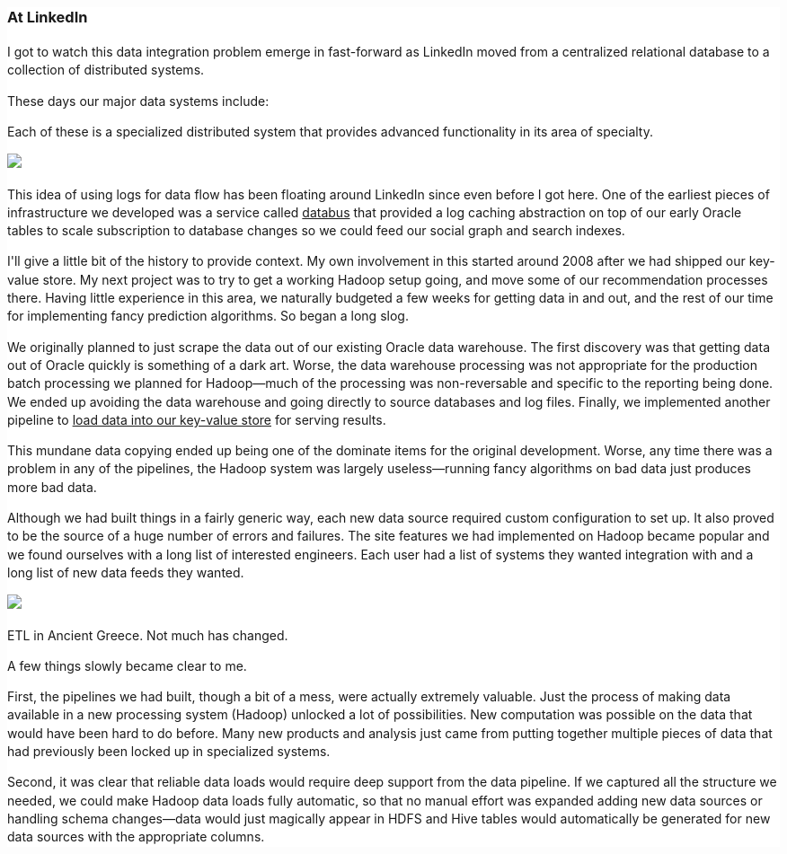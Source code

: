 ### At LinkedIn

I got to watch this data integration problem emerge in fast-forward as LinkedIn moved from a centralized relational database to a collection of distributed systems.

These days our major data systems include:

Each of these is a specialized distributed system that provides advanced functionality in its area of specialty.

![][32]

This idea of using logs for data flow has been floating around LinkedIn since even before I got here. One of the earliest pieces of infrastructure we developed was a service called [databus][33] that provided a log caching abstraction on top of our early Oracle tables to scale subscription to database changes so we could feed our social graph and search indexes.

I'll give a little bit of the history to provide context. My own involvement in this started around 2008 after we had shipped our key-value store. My next project was to try to get a working Hadoop setup going, and move some of our recommendation processes there. Having little experience in this area, we naturally budgeted a few weeks for getting data in and out, and the rest of our time for implementing fancy prediction algorithms. So began a long slog.

We originally planned to just scrape the data out of our existing Oracle data warehouse. The first discovery was that getting data out of Oracle quickly is something of a dark art. Worse, the data warehouse processing was not appropriate for the production batch processing we planned for Hadoop—much of the processing was non-reversable and specific to the reporting being done. We ended up avoiding the data warehouse and going directly to source databases and log files. Finally, we implemented another pipeline to [load data into our key-value store][34] for serving results.

This mundane data copying ended up being one of the dominate items for the original development. Worse, any time there was a problem in any of the pipelines, the Hadoop system was largely useless—running fancy algorithms on bad data just produces more bad data.

Although we had built things in a fairly generic way, each new data source required custom configuration to set up. It also proved to be the source of a huge number of errors and failures. The site features we had implemented on Hadoop became popular and we found ourselves with a long list of interested engineers. Each user had a list of systems they wanted integration with and a long list of new data feeds they wanted.

![][35]

ETL in Ancient Greece. Not much has changed.

A few things slowly became clear to me.

First, the pipelines we had built, though a bit of a mess, were actually extremely valuable. Just the process of making data available in a new processing system (Hadoop) unlocked a lot of possibilities. New computation was possible on the data that would have been hard to do before. Many new products and analysis just came from putting together multiple pieces of data that had previously been locked up in specialized systems.

Second, it was clear that reliable data loads would require deep support from the data pipeline. If we captured all the structure we needed, we could make Hadoop data loads fully automatic, so that no manual effort was expanded adding new data sources or handling schema changes—data would just magically appear in HDFS and Hive tables would automatically be generated for new data sources with the appropriate columns.


[1]: https://content.linkedin.com/content/dam/engineering/en-us/blog/migrated/log.png
[2]: http://www.cs.berkeley.edu/~brewer/cs262/SystemR.pdf
[3]: http://docs.oracle.com/cd/E11882_01/server.112/e16545/xstrm_intro.htm
[4]: http://www.oracle.com/technetwork/middleware/goldengate/overview/index.html
[5]: http://en.wikipedia.org/wiki/Deterministic_algorithm
[6]: https://content.linkedin.com/content/dam/engineering/en-us/blog/migrated/active_and_passive_arch.png
[7]: https://content.linkedin.com/content/dam/engineering/en-us/blog/migrated/paxos_postcard.jpg
[8]: http://www.stanford.edu/class/cs347/reading/zab.pdf
[9]: https://ramcloud.stanford.edu/wiki/download/attachments/11370504/raft.pdf
[10]: http://pmg.csail.mit.edu/papers/vr-revisited.pdf
[11]: https://content.linkedin.com/content/dam/engineering/en-us/blog/migrated/yin-yang.jpg
[12]: http://www.datomic.com/
[13]: https://www.youtube.com/watch?v=Cym4TZwTCNU
[14]: http://en.wikipedia.org/wiki/Extract,_transform,_load
[15]: https://content.linkedin.com/content/dam/engineering/en-us/blog/migrated/cabling.jpg
[16]: http://en.wikipedia.org/wiki/Maslow's_hierarchy_of_needs
[17]: http://en.wikipedia.org/wiki/RFID
[18]: http://online.wsj.com/article/SB10001424053111903480904576512250915629460.html
[19]: http://citeseerx.ist.psu.edu/viewdoc/summary?doi=10.1.1.68.9136
[20]: https://github.com/metamx/druid/wiki
[21]: http://www.elasticsearch.org/
[22]: http://www.rethinkdb.com/
[23]: http://www.slideshare.net/amywtang/espresso-20952131
[24]: http://cassandra.apache.org/
[25]: http://hadoop.apache.org/
[26]: http://graphlab.org/
[27]: http://redis.io/
[28]: http://spark.incubator.apache.org/
[29]: https://content.linkedin.com/content/dam/engineering/en-us/blog/migrated/log_subscription.png
[30]: https://content.linkedin.com/content/dam/engineering/en-us/blog/migrated/tolstoy.jpg
[31]: http://en.wikipedia.org/wiki/Atomic_broadcast
[32]: https://content.linkedin.com/content/dam/engineering/en-us/blog/migrated/linkedin.png
[33]: https://github.com/linkedin/databus
[34]: http://data.linkedin.com/blog/2009/06/building-a-terabyte-scale-data-cycle-at-linkedin-with-hadoop-and-project-voldemort
[35]: https://content.linkedin.com/content/dam/engineering/en-us/blog/migrated/sisyphus.jpg
[36]: https://content.linkedin.com/content/dam/engineering/en-us/blog/migrated/datapipeline_complex.png
[37]: https://content.linkedin.com/content/dam/engineering/en-us/blog/migrated/datapipeline_simple.png
[38]: http://kafka.apache.org/
[39]: http://aws.amazon.com/kinesis
[40]: http://searchdatamanagement.techtarget.com/definition/Extract-Load-Transform-ELT
[41]: https://content.linkedin.com/content/dam/engineering/en-us/blog/migrated/oracle.jpg
[42]: http://parquet.io/
[43]: http://docs.hortonworks.com/HDPDocuments/HDP2/HDP-2.0.0.2/ds_Hive/orcfile.html
[44]: https://content.linkedin.com/content/dam/engineering/en-us/blog/migrated/pipeline_ownership.png
[45]: http://kafka.apache.org/documentation.html#datacenters
[46]: https://content.linkedin.com/content/dam/engineering/en-us/blog/migrated/partitioned_log.png
[47]: https://www.ibm.com/developerworks/library/j-zerocopy
[48]: http://sites.computer.org/debull/A12june/pipeline.pdf
[49]: http://kafka.apache.org/documentation.html#design
[50]: http://highlyscalable.wordpress.com/2013/08/20/in-stream-big-data-processing/
[51]: http://cs.brown.edu/research/aurora/vldb03_journal.pdf
[52]: http://db.cs.berkeley.edu/papers/cidr03-tcq.pdf
[53]: http://www-03.ibm.com/software/products/us/en/infosphere-streams
[54]: http://en.wikipedia.org/wiki/StreamBase_Systems
[55]: http://en.wikipedia.org/wiki/Truviso
[56]: http://storm-project.net/
[57]: http://akka.io/
[58]: http://incubator.apache.org/s4
[59]: https://content.linkedin.com/content/dam/engineering/en-us/blog/migrated/census.jpg
[60]: http://engineering.linkedin.com/datafu/datafus-hourglass-incremental-data-processing-hadoop
[61]: http://samza.incubator.apache.org/
[62]: http://samza.incubator.apache.org/learn/documentation/0.7.0
[63]: https://content.linkedin.com/content/dam/engineering/en-us/blog/migrated/dag.png
[64]: http://www.oracle.com/technetwork/products/berkeleydb
[65]: https://code.google.com/p/leveldb
[66]: http://lucene.apache.org/
[67]: https://sdm.lbl.gov/fastbit
[68]: http://samza.incubator.apache.org/learn/documentation/0.7.0/container/state-management.html
[69]: https://content.linkedin.com/content/dam/engineering/en-us/blog/migrated/log_compaction_0.png
[70]: https://cwiki.apache.org/confluence/display/KAFKA/Log+Compaction
[71]: https://content.linkedin.com/content/dam/engineering/en-us/blog/migrated/system.png
[72]: https://content.linkedin.com/content/dam/engineering/en-us/blog/migrated/full-stack.png
[73]: http://www.allthingsdistributed.com/2007/10/amazons_dynamo.html
[74]: http://en.wikipedia.org/wiki/CAP_theorem
[75]: http://www.cs.cornell.edu/fbs/publications/smsurvey.pdf
[76]: http://citeseerx.ist.psu.edu/viewdoc/summary?doi=10.1.1.20.5896
[77]: http://research.microsoft.com/apps/pubs/default.aspx?id=66814
[78]: http://static.googleusercontent.com/external_content/untrusted_dlcp/research.google.com/en/us/archive/spanner-osdi2012.pdf
[79]: http://www.cs.utexas.edu/~lorenzo/papers/SurveyFinal.pdf
[80]: http://www.reactivemanifesto.org/
[81]: https://www.coursera.org/course/reactive
[82]: http://research.microsoft.com/en-us/um/people/lamport/pubs/lamport-paxos.pdf
[83]: http://research.microsoft.com/en-us/um/people/lamport/pubs/pubs.html#lamport-paxos
[84]: http://research.microsoft.com/en-us/um/people/lamport/pubs/paxos-simple.pdf
[85]: http://www.cs.cornell.edu/fbs/publications/SMSurvey.pdf
[86]: http://research.microsoft.com/en-us/um/people/blampson/58-consensus/Abstract.html
[87]: http://www.cs.utexas.edu/users/lorenzo/corsi/cs380d/papers/paper2-1.pdf
[88]: https://www.youtube.com/watch?v=JEpsBg0AO6o
[89]: http://www.stanford.edu/~ouster/cgi-bin/papers/lfs.pdf
[90]: http://arxiv.org/pdf/1103.2408.pdf
[91]: https://www.youtube.com/watch?v=YbZ3zDzDnrw
[92]: http://www.mpi-sws.org/~druschel/courses/ds/papers/cooper-pnuts.pdf
[93]: http://hbase.apache.org/
[94]: http://research.google.com/archive/bigtable.html
[95]: http://arxiv.org/abs/1309.5671
[96]: http://www.amazon.com/Replication-Practice-Lecture-Computer-Theoretical/dp/3642112935
[97]: http://disi.unitn.it/~montreso/ds/papers/replication.pdf
[98]: http://research.microsoft.com/en-us/people/aguilera/stumbling-chapter.pdf
[99]: http://www.distributed-systems.net/papers/2010.verita.pdf
[100]: http://www.cs.cornell.edu/ken/history.pdf
[101]: http://www.pmg.csail.mit.edu/papers/vr-to-bft.pdf
[102]: http://engineering.linkedin.com/distributed-systems/www.cs.cornell.edu/fbs/publications/TrustSurveyTR.pdf
[103]: http://martinfowler.com/eaaDev/EventSourcing.html
[104]: http://en.wikipedia.org/wiki/Change_data_capture
[105]: http://en.wikipedia.org/wiki/Enterprise_application_integration
[106]: http://en.wikipedia.org/wiki/Complex_event_processing
[107]: http://en.wikipedia.org/wiki/Enterprise_service_bus
[108]: http://zookeeper.apache.org/bookkeeper/
[109]: https://cwiki.apache.org/confluence/display/BOOKKEEPER/HedWig
[110]: https://github.com/eligosource/eventsourced
[111]: http://spark.incubator.apache.org/docs/0.7.3/streaming-programming-guide.html
[112]: https://blog.twitter.com/2013/streaming-mapreduce-with-summingbird